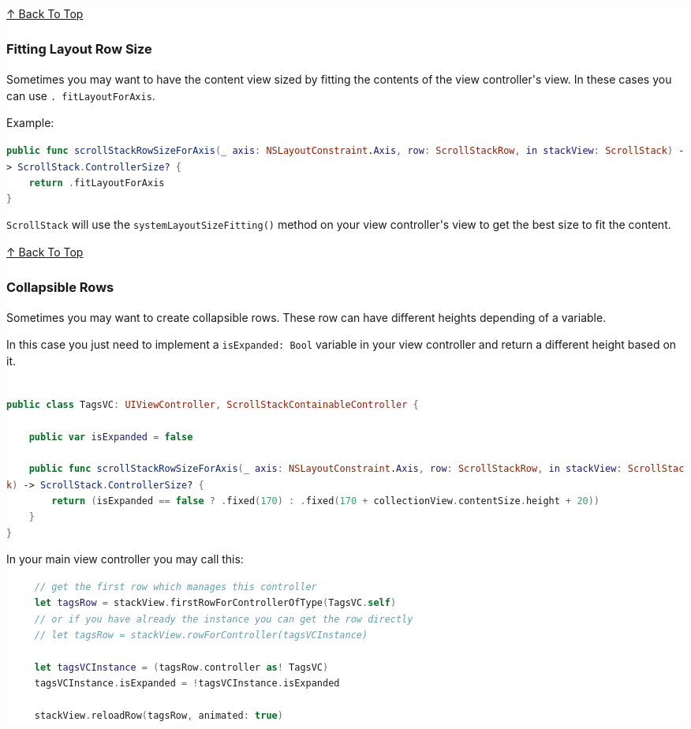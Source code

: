 [↑ Back To Top](#index)

<a name="fittinglayoutrowsize"/>

### Fitting Layout Row Size

Sometimes you may want to have the content view sized by fitting the contents of the view controller's view. In these cases you can use `. fitLayoutForAxis`.

Example:

```swift
public func scrollStackRowSizeForAxis(_ axis: NSLayoutConstraint.Axis, row: ScrollStackRow, in stackView: ScrollStack) -> ScrollStack.ControllerSize? {
	return .fitLayoutForAxis
}
```

`ScrollStack` will use the `systemLayoutSizeFitting()` method on your view controller's view to get the best size to fit the content.

[↑ Back To Top](#index)

<a name="collapsiblerows"/>

### Collapsible Rows

Sometimes you may want to create collapsible rows.
These row can have different heights depending of a variable.

In this case you just need to implement a `isExpanded: Bool` variable in your view controller and return a different height based on it.

```swift

public class TagsVC: UIViewController, ScrollStackContainableController {

    public var isExpanded = false
    
    public func scrollStackRowSizeForAxis(_ axis: NSLayoutConstraint.Axis, row: ScrollStackRow, in stackView: ScrollStack) -> ScrollStack.ControllerSize? {
        return (isExpanded == false ? .fixed(170) : .fixed(170 + collectionView.contentSize.height + 20))
    }
}
```

In your main view controller you may call this:

```swift
	 // get the first row which manages this controller
	 let tagsRow = stackView.firstRowForControllerOfType(TagsVC.self)
	 // or if you have already the instance you can get the row directly
	 // let tagsRow = stackView.rowForController(tagsVCInstance)
	 
	 let tagsVCInstance = (tagsRow.controller as! TagsVC)
	 tagsVCInstance.isExpanded = !tagsVCInstance.isExpanded
	 
	 stackView.reloadRow(tagsRow, animated: true)
```
